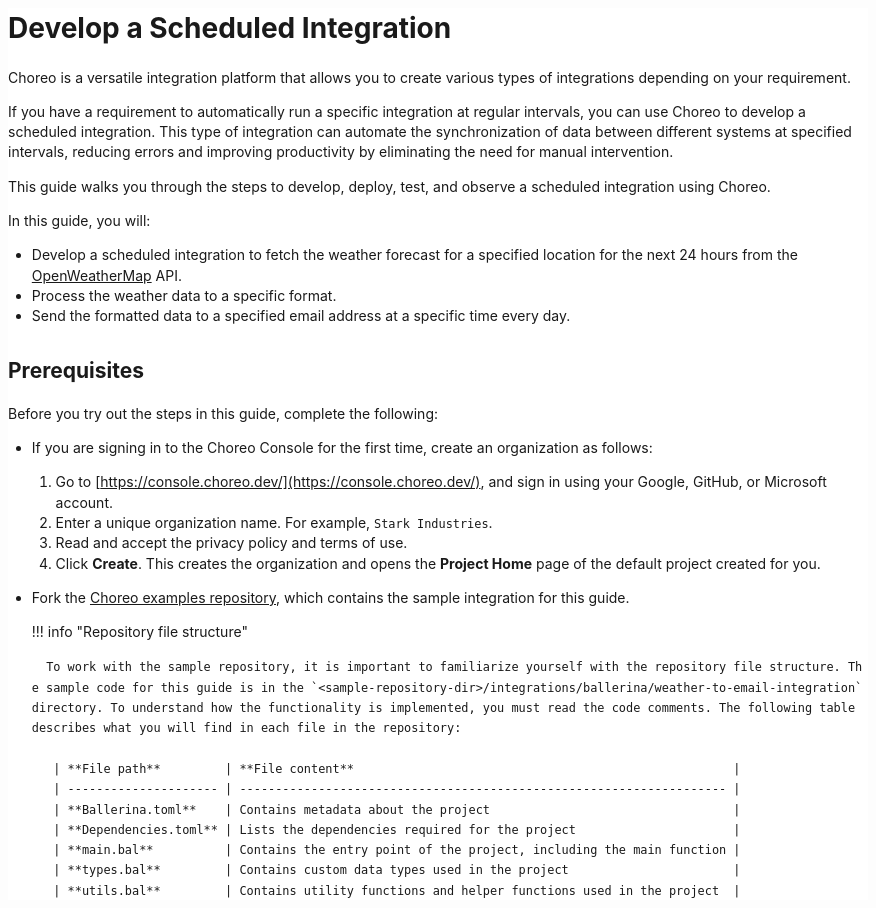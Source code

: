 # Develop a Scheduled Integration

Choreo is a versatile integration platform that allows you to create various types of integrations depending on your requirement. 

If you have a requirement to automatically run a specific integration at regular intervals, you can use Choreo to develop a scheduled integration.  This type of integration can automate the synchronization of data between different systems at specified intervals, reducing errors and improving productivity by eliminating the need for manual intervention.

This guide walks you through the steps to develop, deploy, test, and observe a scheduled integration using Choreo.  

In this guide, you will:

  - Develop a scheduled integration to fetch the weather forecast for a specified location for the next 24 hours from the  [OpenWeatherMap](https://openweathermap.org) API.
  - Process the weather data to a specific format.
  - Send the formatted data to a specified email address at a specific time every day.

## Prerequisites

Before you try out the steps in this guide, complete the following:

 - If you are signing in to the Choreo Console for the first time, create an organization as follows:
    1. Go to [https://console.choreo.dev/](https://console.choreo.dev/), and sign in using your Google, GitHub, or Microsoft account.
    2. Enter a unique organization name. For example, `Stark Industries`.
    3. Read and accept the privacy policy and terms of use.
    4. Click **Create**.
       This creates the organization and opens the **Project Home** page of the default project created for you.

 - Fork the [Choreo examples repository](https://github.com/wso2/choreo-examples), which contains the sample integration for this guide.
    
    !!! info "Repository file structure"
         
         To work with the sample repository, it is important to familiarize yourself with the repository file structure. The sample code for this guide is in the `<sample-repository-dir>/integrations/ballerina/weather-to-email-integration` directory. To understand how the functionality is implemented, you must read the code comments. The following table describes what you will find in each file in the repository:

          | **File path**         | **File content**                                                     |
          | --------------------- | -------------------------------------------------------------------- |
          | **Ballerina.toml**    | Contains metadata about the project                                  |
          | **Dependencies.toml** | Lists the dependencies required for the project                      |
          | **main.bal**          | Contains the entry point of the project, including the main function |
          | **types.bal**         | Contains custom data types used in the project                       |
          | **utils.bal**         | Contains utility functions and helper functions used in the project  |
          